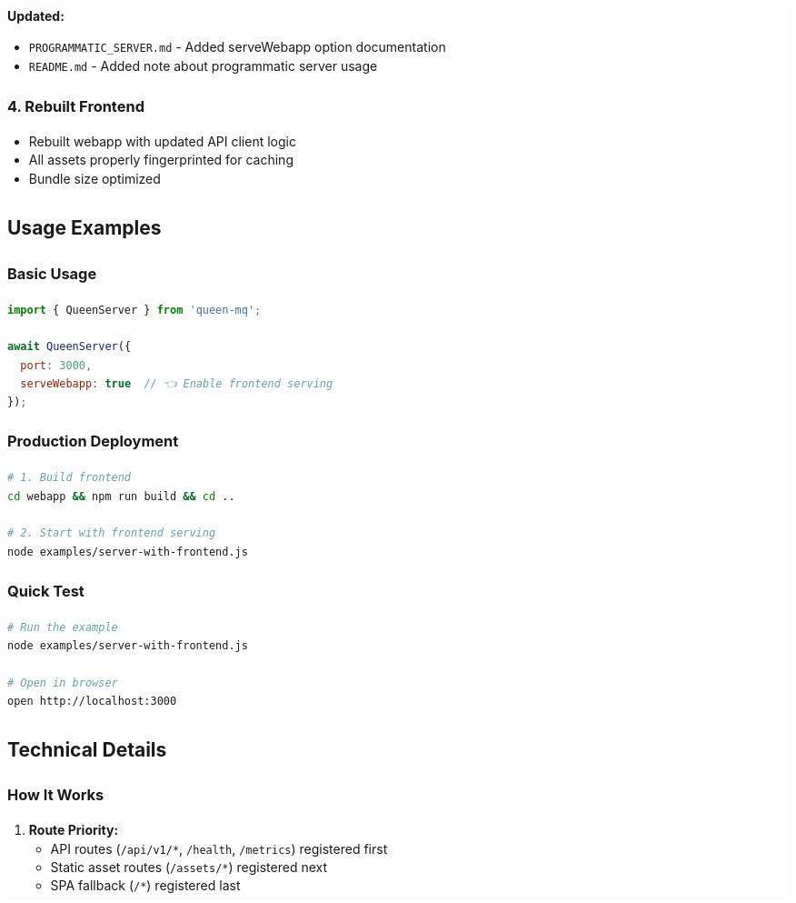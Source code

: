**Updated:**
- `PROGRAMMATIC_SERVER.md` - Added serveWebapp option documentation
- `README.md` - Added note about programmatic server usage

### 4. Rebuilt Frontend

- Rebuilt webapp with updated API client logic
- All assets properly fingerprinted for caching
- Bundle size optimized

## Usage Examples

### Basic Usage

```javascript
import { QueenServer } from 'queen-mq';

await QueenServer({
  port: 3000,
  serveWebapp: true  // 👈 Enable frontend serving
});
```

### Production Deployment

```bash
# 1. Build frontend
cd webapp && npm run build && cd ..

# 2. Start with frontend serving
node examples/server-with-frontend.js
```

### Quick Test

```bash
# Run the example
node examples/server-with-frontend.js

# Open in browser
open http://localhost:3000
```

## Technical Details

### How It Works

1. **Route Priority:**
   - API routes (`/api/v1/*`, `/health`, `/metrics`) registered first
   - Static asset routes (`/assets/*`) registered next
   - SPA fallback (`/*`) registered last
